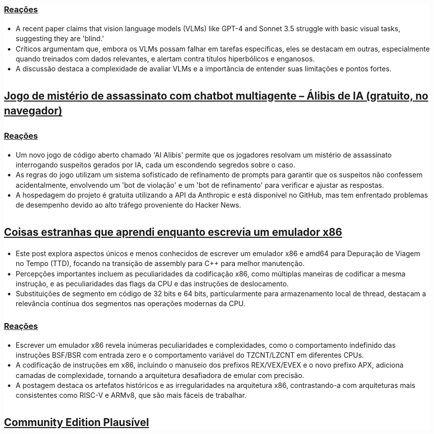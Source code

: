 ### [Reações](https://news.ycombinator.com/item?id=40926734)

- A recent paper claims that vision language models (VLMs) like GPT-4 and Sonnet 3.5 struggle with basic visual tasks, suggesting they are 'blind.'
- Críticos argumentam que, embora os VLMs possam falhar em tarefas específicas, eles se destacam em outras, especialmente quando treinados com dados relevantes, e alertam contra títulos hiperbólicos e enganosos.
- A discussão destaca a complexidade de avaliar VLMs e a importância de entender suas limitações e pontos fortes.

## [Jogo de mistério de assassinato com chatbot multiagente – Álibis de IA (gratuito, no navegador)](https://ai-murder-mystery.onrender.com/)

### [Reações](https://news.ycombinator.com/item?id=40921989)

- Um novo jogo de código aberto chamado 'AI Alibis' permite que os jogadores resolvam um mistério de assassinato interrogando suspeitos gerados por IA, cada um escondendo segredos sobre o caso.
- As regras do jogo utilizam um sistema sofisticado de refinamento de prompts para garantir que os suspeitos não confessem acidentalmente, envolvendo um 'bot de violação' e um 'bot de refinamento' para verificar e ajustar as respostas.
- A hospedagem do projeto é gratuita utilizando a API da Anthropic e está disponível no GitHub, mas tem enfrentado problemas de desempenho devido ao alto tráfego proveniente do Hacker News.

## [Coisas estranhas que aprendi enquanto escrevia um emulador x86](https://www.timdbg.com/posts/useless-x86-trivia/)

- Este post explora aspectos únicos e menos conhecidos de escrever um emulador x86 e amd64 para Depuração de Viagem no Tempo (TTD), focando na transição de assembly para C++ para melhor manutenção.
- Percepções importantes incluem as peculiaridades da codificação x86, como múltiplas maneiras de codificar a mesma instrução, e as peculiaridades das flags da CPU e das instruções de deslocamento.
- Substituições de segmento em código de 32 bits e 64 bits, particularmente para armazenamento local de thread, destacam a relevância contínua dos segmentos nas operações modernas da CPU.

### [Reações](https://news.ycombinator.com/item?id=40927438)

- Escrever um emulador x86 revela inúmeras peculiaridades e complexidades, como o comportamento indefinido das instruções BSF/BSR com entrada zero e o comportamento variável do TZCNT/LZCNT em diferentes CPUs.
- A codificação de instruções em x86, incluindo o manuseio dos prefixos REX/VEX/EVEX e o novo prefixo APX, adiciona camadas de complexidade, tornando a arquitetura desafiadora de emular com precisão.
- A postagem destaca os artefatos históricos e as irregularidades na arquitetura x86, contrastando-a com arquiteturas mais consistentes como RISC-V e ARMv8, que são mais fáceis de trabalhar.

## [Community Edition Plausível](https://plausible.io/blog/community-edition)

